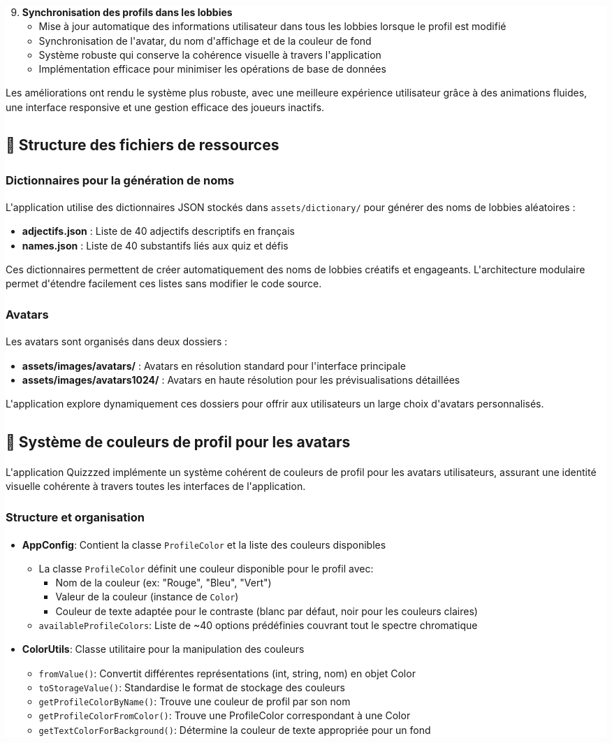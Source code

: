 9. **Synchronisation des profils dans les lobbies**
   - Mise à jour automatique des informations utilisateur dans tous les lobbies lorsque le profil est modifié
   - Synchronisation de l'avatar, du nom d'affichage et de la couleur de fond
   - Système robuste qui conserve la cohérence visuelle à travers l'application
   - Implémentation efficace pour minimiser les opérations de base de données

Les améliorations ont rendu le système plus robuste, avec une meilleure expérience utilisateur grâce à des animations fluides, une interface responsive et une gestion efficace des joueurs inactifs.

## 📂 Structure des fichiers de ressources

### Dictionnaires pour la génération de noms

L'application utilise des dictionnaires JSON stockés dans `assets/dictionary/` pour générer des noms de lobbies aléatoires :

- **adjectifs.json** : Liste de 40 adjectifs descriptifs en français
- **names.json** : Liste de 40 substantifs liés aux quiz et défis

Ces dictionnaires permettent de créer automatiquement des noms de lobbies créatifs et engageants. L'architecture modulaire permet d'étendre facilement ces listes sans modifier le code source.

### Avatars

Les avatars sont organisés dans deux dossiers :

- **assets/images/avatars/** : Avatars en résolution standard pour l'interface principale
- **assets/images/avatars1024/** : Avatars en haute résolution pour les prévisualisations détaillées

L'application explore dynamiquement ces dossiers pour offrir aux utilisateurs un large choix d'avatars personnalisés.

## 🎨 Système de couleurs de profil pour les avatars

L'application Quizzzed implémente un système cohérent de couleurs de profil pour les avatars utilisateurs, assurant une identité visuelle cohérente à travers toutes les interfaces de l'application.

### Structure et organisation

- **AppConfig**: Contient la classe `ProfileColor` et la liste des couleurs disponibles

  - La classe `ProfileColor` définit une couleur disponible pour le profil avec:
    - Nom de la couleur (ex: "Rouge", "Bleu", "Vert")
    - Valeur de la couleur (instance de `Color`)
    - Couleur de texte adaptée pour le contraste (blanc par défaut, noir pour les couleurs claires)
  - `availableProfileColors`: Liste de ~40 options prédéfinies couvrant tout le spectre chromatique

- **ColorUtils**: Classe utilitaire pour la manipulation des couleurs
  - `fromValue()`: Convertit différentes représentations (int, string, nom) en objet Color
  - `toStorageValue()`: Standardise le format de stockage des couleurs
  - `getProfileColorByName()`: Trouve une couleur de profil par son nom
  - `getProfileColorFromColor()`: Trouve une ProfileColor correspondant à une Color
  - `getTextColorForBackground()`: Détermine la couleur de texte appropriée pour un fond

